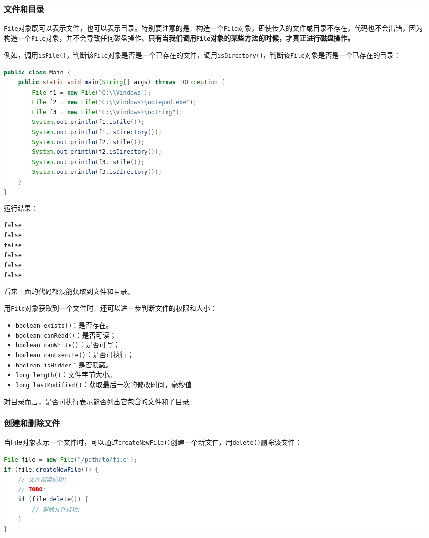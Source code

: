 

### 文件和目录

`File`对象既可以表示文件，也可以表示目录。特别要注意的是，构造一个`File`对象，即使传入的文件或目录不存在，代码也不会出错，因为构造一个`File`对象，并不会导致任何磁盘操作。**只有当我们调用`File`对象的某些方法的时候，才真正进行磁盘操作。**

例如，调用`isFile()`，判断该`File`对象是否是一个已存在的文件，调用`isDirectory()`，判断该`File`对象是否是一个已存在的目录：

~~~java
public class Main {
    public static void main(String[] args) throws IOException {
        File f1 = new File("C:\\Windows");
        File f2 = new File("C:\\Windows\\notepad.exe");
        File f3 = new File("C:\\Windows\\nothing");
        System.out.println(f1.isFile());
        System.out.println(f1.isDirectory());
        System.out.println(f2.isFile());
        System.out.println(f2.isDirectory());
        System.out.println(f3.isFile());
        System.out.println(f3.isDirectory());
    }
}
~~~

运行结果：

```
false
false
false
false
false
false
```

看来上面的代码都没能获取到文件和目录。



用`File`对象获取到一个文件时，还可以进一步判断文件的权限和大小：

- `boolean exists()`：是否存在。
- `boolean canRead()`：是否可读；
- `boolean canWrite()`：是否可写；
- `boolean canExecute()`：是否可执行；
- `boolean isHidden`：是否隐藏。
- `long length()`：文件字节大小。
- `long lastModified()`：获取最后一次的修改时间，毫秒值

对目录而言，是否可执行表示能否列出它包含的文件和子目录。



### 创建和删除文件

当File对象表示一个文件时，可以通过`createNewFile()`创建一个新文件，用`delete()`删除该文件：

```java
File file = new File("/path/to/file");
if (file.createNewFile()) {
    // 文件创建成功:
    // TODO:
    if (file.delete()) {
        // 删除文件成功:
    }
}
```
